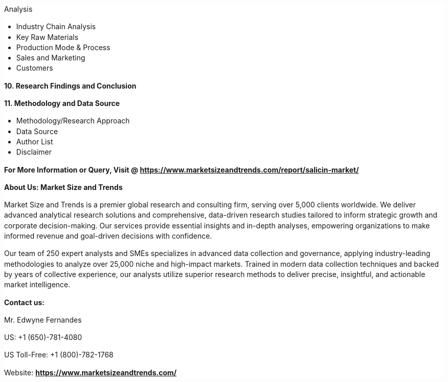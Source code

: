 Analysis</strong></p><ul><li>Industry Chain Analysis</li><li>Key Raw Materials</li><li>Production Mode &amp; Process</li><li>Sales and Marketing</li><li>Customers</li></ul><p><strong>10. Research Findings and Conclusion</strong></p><p><strong>11. Methodology and Data Source</strong></p><ul><li>Methodology/Research Approach</li><li>Data Source</li><li>Author List</li><li>Disclaimer</li></ul></p><p><strong>For More Information or Query, Visit @ <a href="https://www.marketsizeandtrends.com/report/salicin-market/">https://www.marketsizeandtrends.com/report/salicin-market/</a></strong></p><p><strong>About Us: Market Size and Trends</strong></p><p>Market Size and Trends is a premier global research and consulting firm, serving over 5,000 clients worldwide. We deliver advanced analytical research solutions and comprehensive, data-driven research studies tailored to inform strategic growth and corporate decision-making. Our services provide essential insights and in-depth analyses, empowering organizations to make informed revenue and goal-driven decisions with confidence.</p><p>Our team of 250 expert analysts and SMEs specializes in advanced data collection and governance, applying industry-leading methodologies to analyze over 25,000 niche and high-impact markets. Trained in modern data collection techniques and backed by years of collective experience, our analysts utilize superior research methods to deliver precise, insightful, and actionable market intelligence.</p><p><strong>Contact us:</strong></p><p>Mr. Edwyne Fernandes</p><p>US: +1 (650)-781-4080</p><p>US Toll-Free: +1 (800)-782-1768</p><p>Website: <strong><a href="https://www.marketsizeandtrends.com/">https://www.marketsizeandtrends.com/</a></strong></p>
